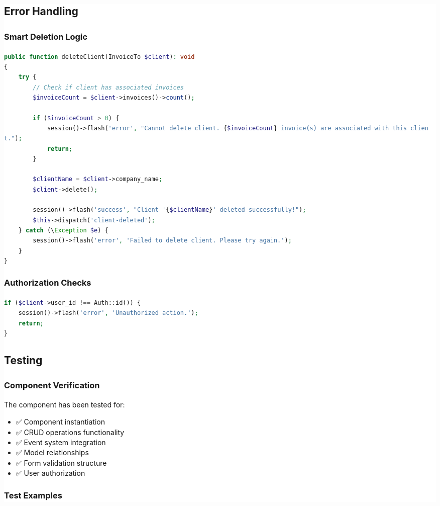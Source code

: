 
## Error Handling

### Smart Deletion Logic

```php
public function deleteClient(InvoiceTo $client): void
{
    try {
        // Check if client has associated invoices
        $invoiceCount = $client->invoices()->count();

        if ($invoiceCount > 0) {
            session()->flash('error', "Cannot delete client. {$invoiceCount} invoice(s) are associated with this client.");
            return;
        }

        $clientName = $client->company_name;
        $client->delete();

        session()->flash('success', "Client '{$clientName}' deleted successfully!");
        $this->dispatch('client-deleted');
    } catch (\Exception $e) {
        session()->flash('error', 'Failed to delete client. Please try again.');
    }
}
```

### Authorization Checks

```php
if ($client->user_id !== Auth::id()) {
    session()->flash('error', 'Unauthorized action.');
    return;
}
```

## Testing

### Component Verification

The component has been tested for:
- ✅ Component instantiation
- ✅ CRUD operations functionality
- ✅ Event system integration
- ✅ Model relationships
- ✅ Form validation structure
- ✅ User authorization

### Test Examples
